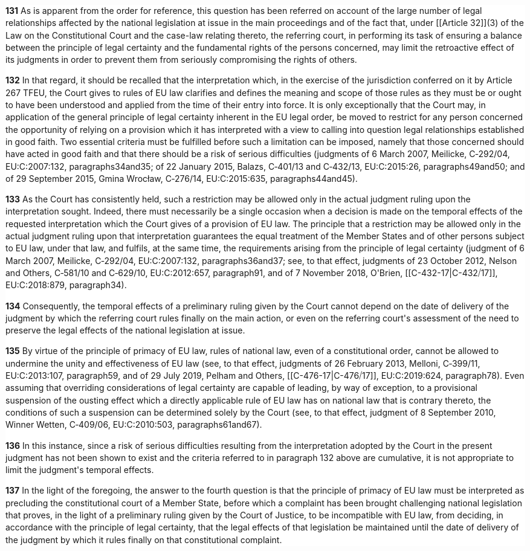 **131** As is apparent from the order for reference, this question has been referred on account of the large number of legal relationships affected by the national legislation at issue in the main proceedings and of the fact that, under [[Article 32]](3\) of the Law on the Constitutional Court and the case-law relating thereto, the referring court, in performing its task of ensuring a balance between the principle of legal certainty and the fundamental rights of the persons concerned, may limit the retroactive effect of its judgments in order to prevent them from seriously compromising the rights of others.

**132** In that regard, it should be recalled that the interpretation which, in the exercise of the jurisdiction conferred on it by Article 267 TFEU, the Court gives to rules of EU law clarifies and defines the meaning and scope of those rules as they must be or ought to have been understood and applied from the time of their entry into force. It is only exceptionally that the Court may, in application of the general principle of legal certainty inherent in the EU legal order, be moved to restrict for any person concerned the opportunity of relying on a provision which it has interpreted with a view to calling into question legal relationships established in good faith. Two essential criteria must be fulfilled before such a limitation can be imposed, namely that those concerned should have acted in good faith and that there should be a risk of serious difficulties (judgments of 6 March 2007, Meilicke, C‑292/04, EU:C:2007:132, paragraphs34and35; of 22 January 2015, Balazs, C‑401/13 and C‑432/13, EU:C:2015:26, paragraphs49and50; and of 29 September 2015, Gmina Wrocław, C‑276/14, EU:C:2015:635, paragraphs44and45).

**133** As the Court has consistently held, such a restriction may be allowed only in the actual judgment ruling upon the interpretation sought. Indeed, there must necessarily be a single occasion when a decision is made on the temporal effects of the requested interpretation which the Court gives of a provision of EU law. The principle that a restriction may be allowed only in the actual judgment ruling upon that interpretation guarantees the equal treatment of the Member States and of other persons subject to EU law, under that law, and fulfils, at the same time, the requirements arising from the principle of legal certainty (judgment of 6 March 2007, Meilicke, C‑292/04, EU:C:2007:132, paragraphs36and37; see, to that effect, judgments of 23 October 2012, Nelson and Others, C‑581/10 and C‑629/10, EU:C:2012:657, paragraph91, and of 7 November 2018, O'Brien, [[C-432-17|C-432⧸17]], EU:C:2018:879, paragraph34).

**134** Consequently, the temporal effects of a preliminary ruling given by the Court cannot depend on the date of delivery of the judgment by which the referring court rules finally on the main action, or even on the referring court's assessment of the need to preserve the legal effects of the national legislation at issue.

**135** By virtue of the principle of primacy of EU law, rules of national law, even of a constitutional order, cannot be allowed to undermine the unity and effectiveness of EU law (see, to that effect, judgments of 26 February 2013, Melloni, C‑399/11, EU:C:2013:107, paragraph59, and of 29 July 2019, Pelham and Others, [[C-476-17|C-476⧸17]], EU:C:2019:624, paragraph78). Even assuming that overriding considerations of legal certainty are capable of leading, by way of exception, to a provisional suspension of the ousting effect which a directly applicable rule of EU law has on national law that is contrary thereto, the conditions of such a suspension can be determined solely by the Court (see, to that effect, judgment of 8 September 2010, Winner Wetten, C‑409/06, EU:C:2010:503, paragraphs61and67).

**136** In this instance, since a risk of serious difficulties resulting from the interpretation adopted by the Court in the present judgment has not been shown to exist and the criteria referred to in paragraph 132 above are cumulative, it is not appropriate to limit the judgment's temporal effects.

**137** In the light of the foregoing, the answer to the fourth question is that the principle of primacy of EU law must be interpreted as precluding the constitutional court of a Member State, before which a complaint has been brought challenging national legislation that proves, in the light of a preliminary ruling given by the Court of Justice, to be incompatible with EU law, from deciding, in accordance with the principle of legal certainty, that the legal effects of that legislation be maintained until the date of delivery of the judgment by which it rules finally on that constitutional complaint.

